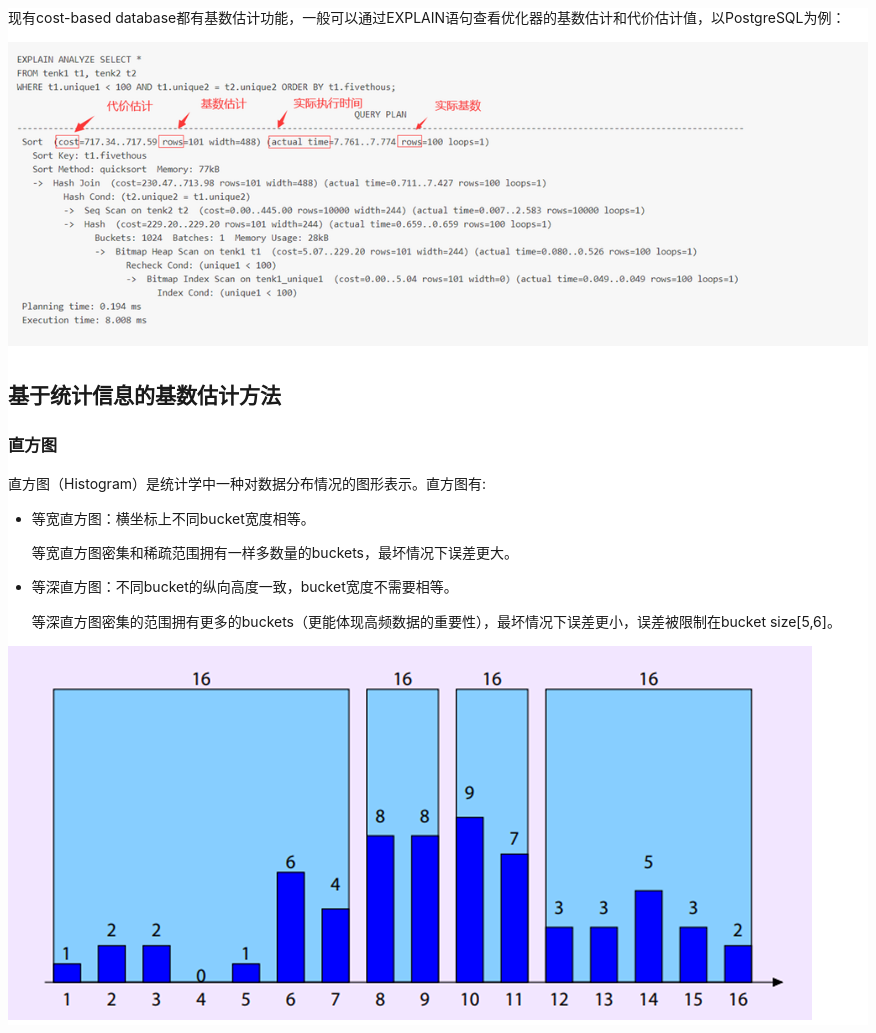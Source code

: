 现有cost-based database都有基数估计功能，一般可以通过EXPLAIN语句查看优化器的基数估计和代价估计值，以PostgreSQL为例：

![image-pg-explain](imgs/20210108/pg-explain.png)

## 基于统计信息的基数估计方法

### 直方图

直方图（Histogram）是统计学中一种对数据分布情况的图形表示。直方图有:

* 等宽直方图：横坐标上不同bucket宽度相等。

  等宽直方图密集和稀疏范围拥有一样多数量的buckets，最坏情况下误差更大。

* 等深直方图：不同bucket的纵向高度一致，bucket宽度不需要相等。

  等深直方图密集的范围拥有更多的buckets（更能体现高频数据的重要性），最坏情况下误差更小，误差被限制在bucket size[5,6]。

![image-equi-depth-histogram](imgs/20210108/equi-depth-histogram.png)
